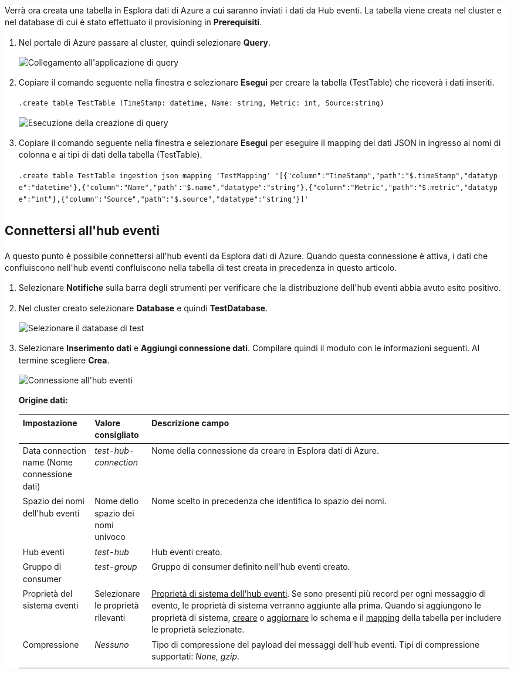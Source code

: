 Verrà ora creata una tabella in Esplora dati di Azure a cui saranno inviati i dati da Hub eventi. La tabella viene creata nel cluster e nel database di cui è stato effettuato il provisioning in **Prerequisiti**.

1. Nel portale di Azure passare al cluster, quindi selezionare **Query**.

    ![Collegamento all'applicazione di query](media/ingest-data-event-hub/query-explorer-link.png)

1. Copiare il comando seguente nella finestra e selezionare **Esegui** per creare la tabella (TestTable) che riceverà i dati inseriti.

    ```Kusto
    .create table TestTable (TimeStamp: datetime, Name: string, Metric: int, Source:string)
    ```

    ![Esecuzione della creazione di query](media/ingest-data-event-hub/run-create-query.png)

1. Copiare il comando seguente nella finestra e selezionare **Esegui** per eseguire il mapping dei dati JSON in ingresso ai nomi di colonna e ai tipi di dati della tabella (TestTable).

    ```Kusto
    .create table TestTable ingestion json mapping 'TestMapping' '[{"column":"TimeStamp","path":"$.timeStamp","datatype":"datetime"},{"column":"Name","path":"$.name","datatype":"string"},{"column":"Metric","path":"$.metric","datatype":"int"},{"column":"Source","path":"$.source","datatype":"string"}]'
    ```

## <a name="connect-to-the-event-hub"></a>Connettersi all'hub eventi

A questo punto è possibile connettersi all'hub eventi da Esplora dati di Azure. Quando questa connessione è attiva, i dati che confluiscono nell'hub eventi confluiscono nella tabella di test creata in precedenza in questo articolo.

1. Selezionare **Notifiche** sulla barra degli strumenti per verificare che la distribuzione dell'hub eventi abbia avuto esito positivo.

1. Nel cluster creato selezionare **Database** e quindi **TestDatabase**.

    ![Selezionare il database di test](media/ingest-data-event-hub/select-test-database.png)

1. Selezionare **Inserimento dati** e **Aggiungi connessione dati**. Compilare quindi il modulo con le informazioni seguenti. Al termine scegliere **Crea**.

    ![Connessione all'hub eventi](media/ingest-data-event-hub/event-hub-connection.png)

    **Origine dati:**

    **Impostazione** | **Valore consigliato** | **Descrizione campo**
    |---|---|---|
    | Data connection name (Nome connessione dati) | *test-hub-connection* | Nome della connessione da creare in Esplora dati di Azure.|
    | Spazio dei nomi dell'hub eventi | Nome dello spazio dei nomi univoco | Nome scelto in precedenza che identifica lo spazio dei nomi. |
    | Hub eventi | *test-hub* | Hub eventi creato. |
    | Gruppo di consumer | *test-group* | Gruppo di consumer definito nell'hub eventi creato. |
    | Proprietà del sistema eventi | Selezionare le proprietà rilevanti | [Proprietà di sistema dell'hub eventi](/azure/service-bus-messaging/service-bus-amqp-protocol-guide#message-annotations). Se sono presenti più record per ogni messaggio di evento, le proprietà di sistema verranno aggiunte alla prima. Quando si aggiungono le proprietà di sistema, [creare](/azure/kusto/management/tables#create-table) o [aggiornare](/azure/kusto/management/tables#alter-table-and-alter-merge-table) lo schema e il [mapping](/azure/kusto/management/mappings) della tabella per includere le proprietà selezionate. |
    | Compressione | *Nessuno* | Tipo di compressione del payload dei messaggi dell'hub eventi. Tipi di compressione supportati: *None, gzip*.|
    | | |
